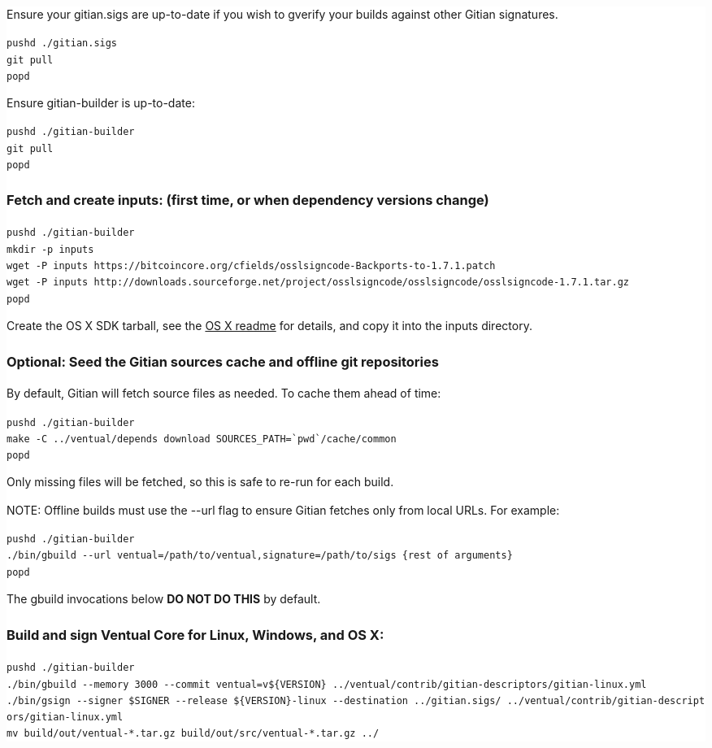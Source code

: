 Ensure your gitian.sigs are up-to-date if you wish to gverify your builds against other Gitian signatures.

    pushd ./gitian.sigs
    git pull
    popd

Ensure gitian-builder is up-to-date:

    pushd ./gitian-builder
    git pull
    popd

### Fetch and create inputs: (first time, or when dependency versions change)

    pushd ./gitian-builder
    mkdir -p inputs
    wget -P inputs https://bitcoincore.org/cfields/osslsigncode-Backports-to-1.7.1.patch
    wget -P inputs http://downloads.sourceforge.net/project/osslsigncode/osslsigncode/osslsigncode-1.7.1.tar.gz
    popd

Create the OS X SDK tarball, see the [OS X readme](README_osx.md) for details, and copy it into the inputs directory.

### Optional: Seed the Gitian sources cache and offline git repositories

By default, Gitian will fetch source files as needed. To cache them ahead of time:

    pushd ./gitian-builder
    make -C ../ventual/depends download SOURCES_PATH=`pwd`/cache/common
    popd

Only missing files will be fetched, so this is safe to re-run for each build.

NOTE: Offline builds must use the --url flag to ensure Gitian fetches only from local URLs. For example:

    pushd ./gitian-builder
    ./bin/gbuild --url ventual=/path/to/ventual,signature=/path/to/sigs {rest of arguments}
    popd

The gbuild invocations below <b>DO NOT DO THIS</b> by default.

### Build and sign Ventual Core for Linux, Windows, and OS X:

    pushd ./gitian-builder
    ./bin/gbuild --memory 3000 --commit ventual=v${VERSION} ../ventual/contrib/gitian-descriptors/gitian-linux.yml
    ./bin/gsign --signer $SIGNER --release ${VERSION}-linux --destination ../gitian.sigs/ ../ventual/contrib/gitian-descriptors/gitian-linux.yml
    mv build/out/ventual-*.tar.gz build/out/src/ventual-*.tar.gz ../
